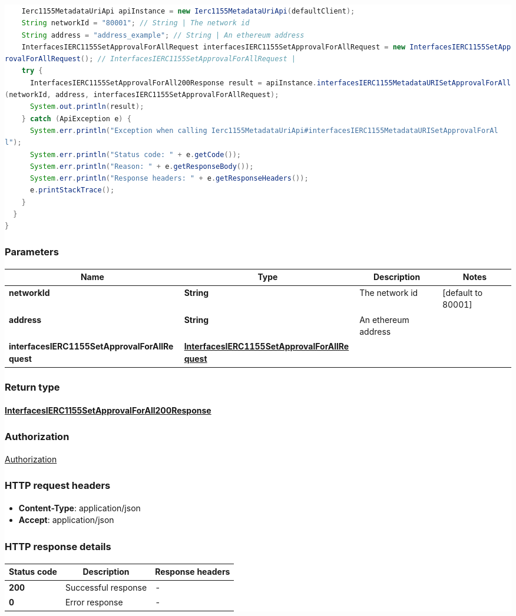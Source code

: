 ```java
    Ierc1155MetadataUriApi apiInstance = new Ierc1155MetadataUriApi(defaultClient);
    String networkId = "80001"; // String | The network id
    String address = "address_example"; // String | An ethereum address
    InterfacesIERC1155SetApprovalForAllRequest interfacesIERC1155SetApprovalForAllRequest = new InterfacesIERC1155SetApprovalForAllRequest(); // InterfacesIERC1155SetApprovalForAllRequest | 
    try {
      InterfacesIERC1155SetApprovalForAll200Response result = apiInstance.interfacesIERC1155MetadataURISetApprovalForAll(networkId, address, interfacesIERC1155SetApprovalForAllRequest);
      System.out.println(result);
    } catch (ApiException e) {
      System.err.println("Exception when calling Ierc1155MetadataUriApi#interfacesIERC1155MetadataURISetApprovalForAll");
      System.err.println("Status code: " + e.getCode());
      System.err.println("Reason: " + e.getResponseBody());
      System.err.println("Response headers: " + e.getResponseHeaders());
      e.printStackTrace();
    }
  }
}
```

### Parameters

| Name | Type | Description  | Notes |
|------------- | ------------- | ------------- | -------------|
| **networkId** | **String**| The network id | [default to 80001] |
| **address** | **String**| An ethereum address | |
| **interfacesIERC1155SetApprovalForAllRequest** | [**InterfacesIERC1155SetApprovalForAllRequest**](InterfacesIERC1155SetApprovalForAllRequest.md)|  | |

### Return type

[**InterfacesIERC1155SetApprovalForAll200Response**](InterfacesIERC1155SetApprovalForAll200Response.md)

### Authorization

[Authorization](../README.md#Authorization)

### HTTP request headers

 - **Content-Type**: application/json
 - **Accept**: application/json

### HTTP response details
| Status code | Description | Response headers |
|-------------|-------------|------------------|
| **200** | Successful response |  -  |
| **0** | Error response |  -  |
